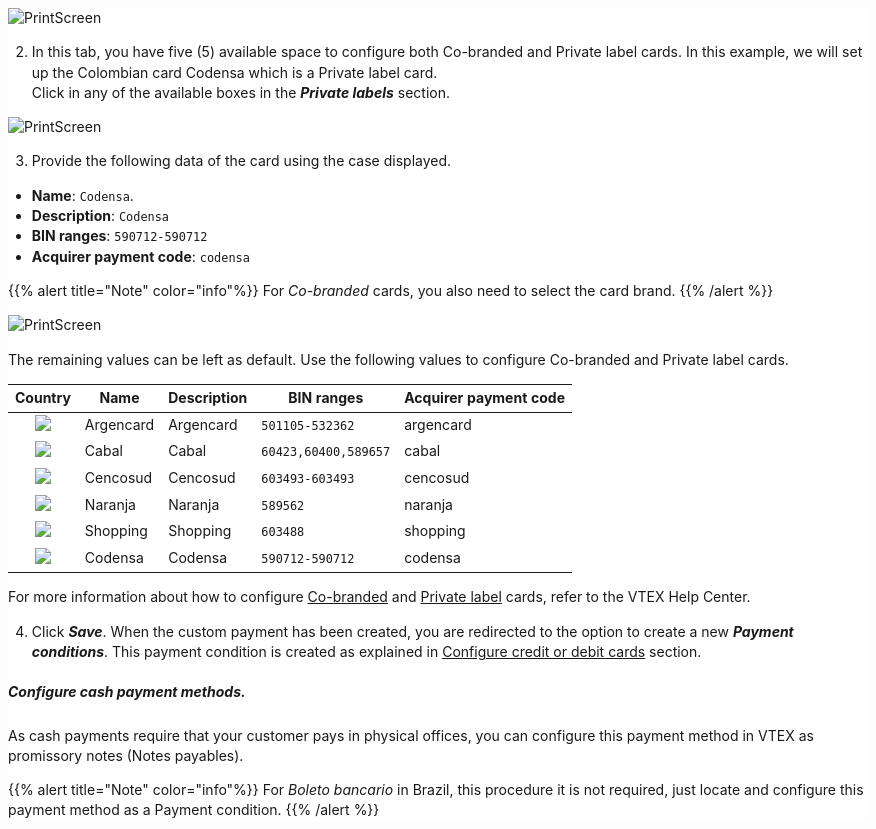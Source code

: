 ![PrintScreen](/assets/VTEX/VTEX_26.png)

2. In this tab, you have five (5) available space to configure both Co-branded and Private label cards. In this example, we will set up the Colombian card Codensa which is a Private label card.<br>Click in any of the available boxes in the _**Private labels**_ section.

![PrintScreen](/assets/VTEX/VTEX_27.png)

3. Provide the following data of the card using the case displayed.

* **Name**: `Codensa`.
* **Description**: `Codensa`
* **BIN ranges**: `590712-590712`
* **Acquirer payment code**: `codensa`

{{% alert title="Note" color="info"%}}
For _Co-branded_ cards, you also need to select the card brand.
{{% /alert %}}

<img src="/assets/VTEX/VTEX_28.png" alt="PrintScreen" width="60%"/><br>

The remaining values can be left as default. Use the following values to configure Co-branded and Private label cards.

| Country | Name | Description | BIN ranges | Acquirer payment code |
|:-:|---|---|---|---|
| <img src="/assets/Argentina.png" width="25px"/> | Argencard | Argencard | `501105-532362` | argencard |
| <img src="/assets/Argentina.png" width="25px"/> | Cabal | Cabal | `60423,60400,589657` | cabal |
| <img src="/assets/Argentina.png" width="25px"/> | Cencosud | Cencosud | `603493-603493` | cencosud |
| <img src="/assets/Argentina.png" width="25px"/> | Naranja | Naranja | `589562` | naranja |
| <img src="/assets/Argentina.png" width="25px"/> | Shopping | Shopping | `603488` | shopping |
| <img src="/assets/Colombia.png" width="25px"/> | Codensa | Codensa | `590712-590712` | codensa |

For more information about how to configure [Co-branded](https://help.vtex.com/en/tutorial/configurar-pagamentos-com-cartoes-de-loja-cobranded--jrkLK41IjuquUmyKUi86Q) and [Private label](https://help.vtex.com/en/tutorial/configurar-pagamentos-com-cartoes-de-loja-bandeira-propria--428FgVdSGQUeAOoogkaIw4) cards, refer to the VTEX Help Center.

4. Click _**Save**_. When the custom payment has been created, you are redirected to the option to create a new _**Payment conditions**_. This payment condition is created as explained in [Configure credit or debit cards](#configure-credit-or-debit-cards) section.

##### Configure cash payment methods.
As cash payments require that your customer pays in physical offices, you can configure this payment method in VTEX as promissory notes (Notes payables). 

{{% alert title="Note" color="info"%}}
For _Boleto bancario_ in Brazil, this procedure it is not required, just locate and configure this payment method as a Payment condition.
{{% /alert %}}
